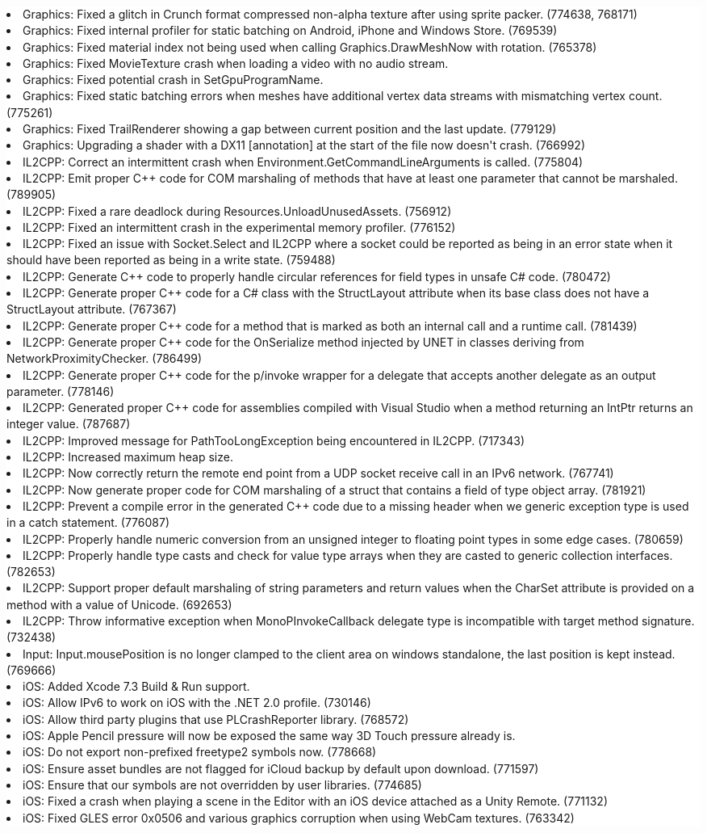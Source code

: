 <li>Graphics: Fixed a glitch in Crunch format compressed non-alpha texture after using sprite packer. (774638, 768171)</li>
<li>Graphics: Fixed internal profiler for static batching on Android, iPhone and Windows Store. (769539)</li>
<li>Graphics: Fixed material index not being used when calling Graphics.DrawMeshNow with rotation. (765378)</li>
<li>Graphics: Fixed MovieTexture crash when loading a video with no audio stream.</li>
<li>Graphics: Fixed potential crash in SetGpuProgramName.</li>
<li>Graphics: Fixed static batching errors when meshes have additional vertex data streams with mismatching vertex count. (775261)</li>
<li>Graphics: Fixed TrailRenderer showing a gap between current position and the last update. (779129)</li>
<li>Graphics: Upgrading a shader with a DX11 [annotation] at the start of the file now doesn't crash. (766992)</li>
<li>IL2CPP: Correct an intermittent crash when Environment.GetCommandLineArguments is called. (775804)</li>
<li>IL2CPP: Emit proper C++ code for COM marshaling of methods that have at least one parameter that cannot be marshaled. (789905)</li>
<li>IL2CPP: Fixed a rare deadlock during Resources.UnloadUnusedAssets. (756912)</li>
<li>IL2CPP: Fixed an intermittent crash in the experimental memory profiler. (776152)</li>
<li>IL2CPP: Fixed an issue with Socket.Select and IL2CPP where a socket could be reported as being in an error state when it should have been reported as being in a write state. (759488)</li>
<li>IL2CPP: Generate C++ code to properly handle circular references for field types in unsafe C# code. (780472)</li>
<li>IL2CPP: Generate proper C++ code for a C# class with the StructLayout attribute when its base class does not have a StructLayout attribute. (767367)</li>
<li>IL2CPP: Generate proper C++ code for a method that is marked as both an internal call and a runtime call. (781439)</li>
<li>IL2CPP: Generate proper C++ code for the OnSerialize method injected by UNET in classes deriving from NetworkProximityChecker. (786499)</li>
<li>IL2CPP: Generate proper C++ code for the p/invoke wrapper for a delegate that accepts another delegate as an output parameter. (778146)</li>
<li>IL2CPP: Generated proper C++ code for assemblies compiled with Visual Studio when a method returning an IntPtr returns an integer value. (787687)</li>
<li>IL2CPP: Improved message for PathTooLongException being encountered in IL2CPP. (717343)</li>
<li>IL2CPP: Increased maximum heap size.</li>
<li>IL2CPP: Now correctly return the remote end point from a UDP socket receive call in an IPv6 network. (767741)</li>
<li>IL2CPP: Now generate proper code for COM marshaling of a struct that contains a field of type object array. (781921)</li>
<li>IL2CPP: Prevent a compile error in the generated C++ code due to a missing header when we generic exception type is used in a catch statement. (776087)</li>
<li>IL2CPP: Properly handle numeric conversion from an unsigned integer to floating point types in some edge cases. (780659)</li>
<li>IL2CPP: Properly handle type casts and check for value type arrays when they are casted to generic collection interfaces. (782653)</li>
<li>IL2CPP: Support proper default marshaling of string parameters and return values when the CharSet attribute is provided on a method with a value of Unicode. (692653)</li>
<li>IL2CPP: Throw informative exception when MonoPInvokeCallback delegate type is incompatible with target method signature. (732438)</li>
<li>Input: Input.mousePosition is no longer clamped to the client area on windows standalone, the last position is kept instead. (769666)</li>
<li>iOS: Added Xcode 7.3 Build &amp; Run support.</li>
<li>iOS: Allow IPv6 to work on iOS with the .NET 2.0 profile. (730146)</li>
<li>iOS: Allow third party plugins that use PLCrashReporter library. (768572)</li>
<li>iOS: Apple Pencil pressure will now be exposed the same way 3D Touch pressure already is.</li>
<li>iOS: Do not export non-prefixed freetype2 symbols now. (778668)</li>
<li>iOS: Ensure asset bundles are not flagged for iCloud backup by default upon download. (771597)</li>
<li>iOS: Ensure that our symbols are not overridden by user libraries. (774685)</li>
<li>iOS: Fixed a crash when playing a scene in the Editor with an iOS device attached as a Unity Remote. (771132)</li>
<li>iOS: Fixed GLES error 0x0506 and various graphics corruption when using WebCam textures. (763342)</li>